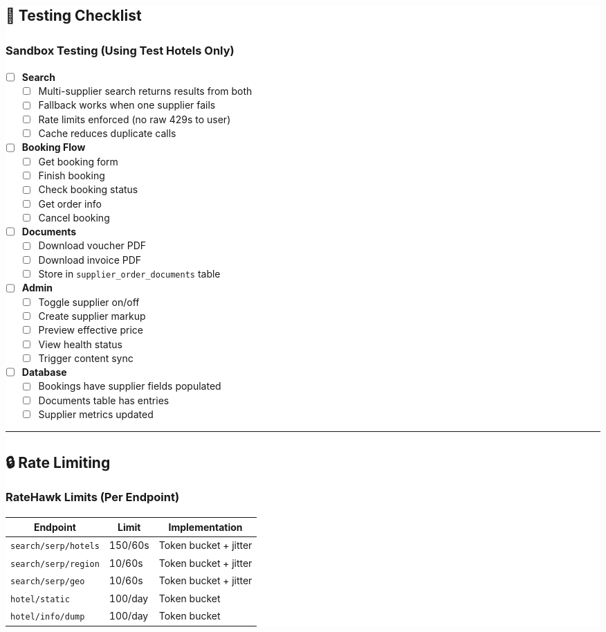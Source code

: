 
## 🧪 Testing Checklist

### Sandbox Testing (Using Test Hotels Only)

- [ ] **Search**
  - [ ] Multi-supplier search returns results from both
  - [ ] Fallback works when one supplier fails
  - [ ] Rate limits enforced (no raw 429s to user)
  - [ ] Cache reduces duplicate calls

- [ ] **Booking Flow**
  - [ ] Get booking form
  - [ ] Finish booking
  - [ ] Check booking status
  - [ ] Get order info
  - [ ] Cancel booking

- [ ] **Documents**
  - [ ] Download voucher PDF
  - [ ] Download invoice PDF
  - [ ] Store in `supplier_order_documents` table

- [ ] **Admin**
  - [ ] Toggle supplier on/off
  - [ ] Create supplier markup
  - [ ] Preview effective price
  - [ ] View health status
  - [ ] Trigger content sync

- [ ] **Database**
  - [ ] Bookings have supplier fields populated
  - [ ] Documents table has entries
  - [ ] Supplier metrics updated

---

## 🔒 Rate Limiting

### RateHawk Limits (Per Endpoint)

| Endpoint             | Limit   | Implementation        |
| -------------------- | ------- | --------------------- |
| `search/serp/hotels` | 150/60s | Token bucket + jitter |
| `search/serp/region` | 10/60s  | Token bucket + jitter |
| `search/serp/geo`    | 10/60s  | Token bucket + jitter |
| `hotel/static`       | 100/day | Token bucket          |
| `hotel/info/dump`    | 100/day | Token bucket          |

